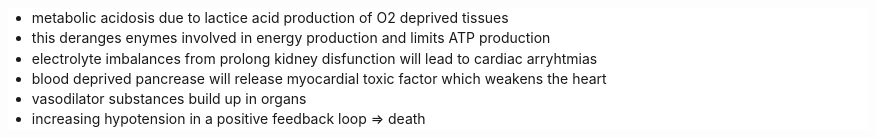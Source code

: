 - metabolic acidosis due to lactice acid production of O2 deprived tissues
- this deranges enymes involved in energy production and limits ATP production
- electrolyte imbalances from prolong kidney disfunction will lead to cardiac arryhtmias
- blood deprived pancrease will release myocardial toxic factor which weakens the heart
- vasodilator substances build up in organs 
- increasing hypotension in a positive feedback loop => death
